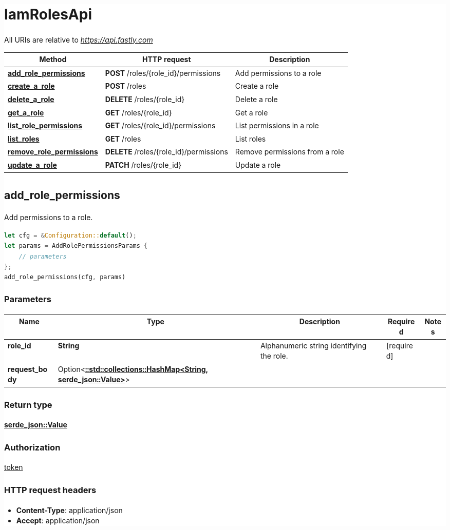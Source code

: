 # IamRolesApi

All URIs are relative to *https://api.fastly.com*

Method | HTTP request | Description
------------- | ------------- | -------------
[**add_role_permissions**](IamRolesApi.md#add_role_permissions) | **POST** /roles/{role_id}/permissions | Add permissions to a role
[**create_a_role**](IamRolesApi.md#create_a_role) | **POST** /roles | Create a role
[**delete_a_role**](IamRolesApi.md#delete_a_role) | **DELETE** /roles/{role_id} | Delete a role
[**get_a_role**](IamRolesApi.md#get_a_role) | **GET** /roles/{role_id} | Get a role
[**list_role_permissions**](IamRolesApi.md#list_role_permissions) | **GET** /roles/{role_id}/permissions | List permissions in a role
[**list_roles**](IamRolesApi.md#list_roles) | **GET** /roles | List roles
[**remove_role_permissions**](IamRolesApi.md#remove_role_permissions) | **DELETE** /roles/{role_id}/permissions | Remove permissions from a role
[**update_a_role**](IamRolesApi.md#update_a_role) | **PATCH** /roles/{role_id} | Update a role



## add_role_permissions

Add permissions to a role.

```rust
let cfg = &Configuration::default();
let params = AddRolePermissionsParams {
    // parameters
};
add_role_permissions(cfg, params)
```

### Parameters


Name | Type | Description  | Required | Notes
------------- | ------------- | ------------- | ------------- | -------------
**role_id** | **String** | Alphanumeric string identifying the role. | [required] |
**request_body** | Option\<[**::std::collections::HashMap&lt;String, serde_json::Value&gt;**](serde_json::Value.md)> |  |  |

### Return type

[**serde_json::Value**](SerdeJsonValue.md)

### Authorization

[token](../README.md#token)

### HTTP request headers

- **Content-Type**: application/json
- **Accept**: application/json
